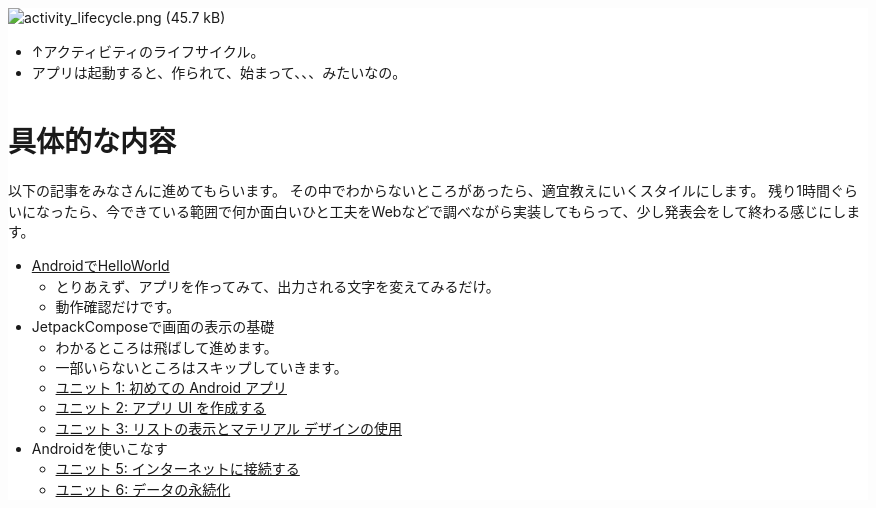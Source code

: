 <img width="513" alt="activity_lifecycle.png (45.7 kB)" src="https://img.esa.io/uploads/production/attachments/13979/2021/07/09/84962/06cd2b16-5e50-4bf5-9102-51d265ba0a53.png">

- ↑アクティビティのライフサイクル。
- アプリは起動すると、作られて、始まって、、、みたいなの。

# 具体的な内容

以下の記事をみなさんに進めてもらいます。
その中でわからないところがあったら、適宜教えにいくスタイルにします。
残り1時間ぐらいになったら、今できている範囲で何か面白いひと工夫をWebなどで調べながら実装してもらって、少し発表会をして終わる感じにします。

- [AndroidでHelloWorld](https://developer.android.com/codelabs/basic-android-kotlin-compose-first-app?continue=https%3A%2F%2Fdeveloper.android.com%2Fcourses%2Fpathways%2Fandroid-basics-compose-unit-1-pathway-2%23codelab-https%3A%2F%2Fdeveloper.android.com%2Fcodelabs%2Fbasic-android-kotlin-compose-first-app&%3Bhl=ja&hl=ja#0)
    - とりあえず、アプリを作ってみて、出力される文字を変えてみるだけ。
    - 動作確認だけです。
- JetpackComposeで画面の表示の基礎
    - わかるところは飛ばして進めます。
    - 一部いらないところはスキップしていきます。
    - [ユニット 1: 初めての Android アプリ](https://developer.android.com/courses/android-basics-compose/unit-1?hl=ja)
    - [ユニット 2: アプリ UI を作成する](https://developer.android.com/courses/android-basics-compose/unit-2?hl=ja)
    - [ユニット 3: リストの表示とマテリアル デザインの使用](https://developer.android.com/courses/android-basics-compose/unit-3?hl=ja)
- Androidを使いこなす
    - [ユニット 5: インターネットに接続する](https://developer.android.com/courses/android-basics-compose/unit-5?hl=ja)
    - [ユニット 6: データの永続化](https://developer.android.com/courses/android-basics-compose/unit-6?hl=ja)
    



